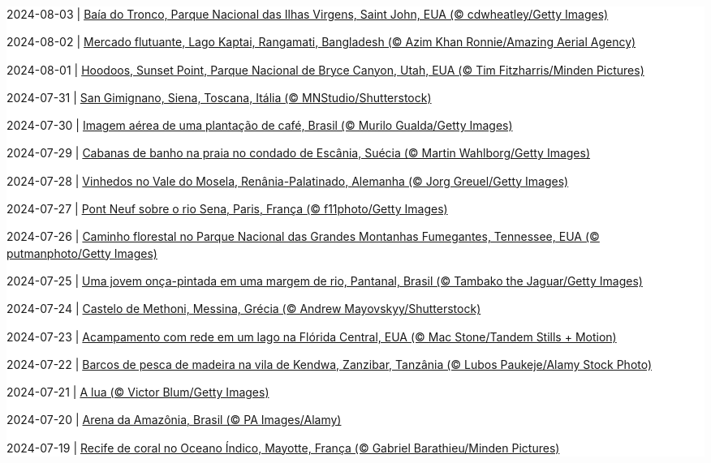 2024-08-03 | [Baía do Tronco, Parque Nacional das Ilhas Virgens, Saint John, EUA (© cdwheatley/Getty Images)](https://www.bing.com/th?id=OHR.TrunkBay_PT-BR8573788345_UHD.jpg&rf=LaDigue_UHD.jpg&pid=hp&w=3840&h=2160&rs=1&c=4) 

2024-08-02 | [Mercado flutuante, Lago Kaptai, Rangamati, Bangladesh (© Azim Khan Ronnie/Amazing Aerial Agency)](https://www.bing.com/th?id=OHR.KaptaiLake_PT-BR8351405372_UHD.jpg&rf=LaDigue_UHD.jpg&pid=hp&w=3840&h=2160&rs=1&c=4) 

2024-08-01 | [Hoodoos, Sunset Point, Parque Nacional de Bryce Canyon, Utah, EUA (© Tim Fitzharris/Minden Pictures)](https://www.bing.com/th?id=OHR.HoodoosBryce_PT-BR8116004606_UHD.jpg&rf=LaDigue_UHD.jpg&pid=hp&w=3840&h=2160&rs=1&c=4) 

2024-07-31 | [San Gimignano, Siena, Toscana, Itália (© MNStudio/Shutterstock)](https://www.bing.com/th?id=OHR.GimignanoTuscany_PT-BR7820946889_UHD.jpg&rf=LaDigue_UHD.jpg&pid=hp&w=3840&h=2160&rs=1&c=4) 

2024-07-30 | [Imagem aérea de uma plantação de café, Brasil (© Murilo Gualda/Getty Images)](https://www.bing.com/th?id=OHR.DiadoAgricultor_PT-BR1621260840_UHD.jpg&rf=LaDigue_UHD.jpg&pid=hp&w=3840&h=2160&rs=1&c=4) 

2024-07-29 | [Cabanas de banho na praia no condado de Escânia, Suécia (© Martin Wahlborg/Getty Images)](https://www.bing.com/th?id=OHR.BeachHutsSweden_PT-BR7531114296_UHD.jpg&rf=LaDigue_UHD.jpg&pid=hp&w=3840&h=2160&rs=1&c=4) 

2024-07-28 | [Vinhedos no Vale do Mosela, Renânia-Palatinado, Alemanha (© Jorg Greuel/Getty Images)](https://www.bing.com/th?id=OHR.RhinelandVineyards_PT-BR7268269161_UHD.jpg&rf=LaDigue_UHD.jpg&pid=hp&w=3840&h=2160&rs=1&c=4) 

2024-07-27 | [Pont Neuf sobre o rio Sena, Paris, França (© f11photo/Getty Images)](https://www.bing.com/th?id=OHR.PontNeuf_PT-BR6985503586_UHD.jpg&rf=LaDigue_UHD.jpg&pid=hp&w=3840&h=2160&rs=1&c=4) 

2024-07-26 | [Caminho florestal no Parque Nacional das Grandes Montanhas Fumegantes, Tennessee, EUA (© putmanphoto/Getty Images)](https://www.bing.com/th?id=OHR.SmokyMountainTrail_PT-BR2635483756_UHD.jpg&rf=LaDigue_UHD.jpg&pid=hp&w=3840&h=2160&rs=1&c=4) 

2024-07-25 | [Uma jovem onça-pintada em uma margem de rio, Pantanal, Brasil (© Tambako the Jaguar/Getty Images)](https://www.bing.com/th?id=OHR.YoungJaguar_PT-BR2280455172_UHD.jpg&rf=LaDigue_UHD.jpg&pid=hp&w=3840&h=2160&rs=1&c=4) 

2024-07-24 | [Castelo de Methoni, Messina, Grécia (© Andrew Mayovskyy/Shutterstock)](https://www.bing.com/th?id=OHR.MethoniCastle_PT-BR2033564506_UHD.jpg&rf=LaDigue_UHD.jpg&pid=hp&w=3840&h=2160&rs=1&c=4) 

2024-07-23 | [Acampamento com rede em um lago na Flórida Central, EUA (© Mac Stone/Tandem Stills + Motion)](https://www.bing.com/th?id=OHR.HammockCamping_PT-BR1798965099_UHD.jpg&rf=LaDigue_UHD.jpg&pid=hp&w=3840&h=2160&rs=1&c=4) 

2024-07-22 | [Barcos de pesca de madeira na vila de Kendwa, Zanzibar, Tanzânia (© Lubos Paukeje/Alamy Stock Photo)](https://www.bing.com/th?id=OHR.ZanzibarBoats_PT-BR1541762225_UHD.jpg&rf=LaDigue_UHD.jpg&pid=hp&w=3840&h=2160&rs=1&c=4) 

2024-07-21 | [A lua (© Victor Blum/Getty Images)](https://www.bing.com/th?id=OHR.MineralMoon_PT-BR1317802439_UHD.jpg&rf=LaDigue_UHD.jpg&pid=hp&w=3840&h=2160&rs=1&c=4) 

2024-07-20 | [Arena da Amazônia, Brasil (© PA Images/Alamy)](https://www.bing.com/th?id=OHR.DiaNacionaldoFutebol_PT-BR4614165115_UHD.jpg&rf=LaDigue_UHD.jpg&pid=hp&w=3840&h=2160&rs=1&c=4) 

2024-07-19 | [Recife de coral no Oceano Índico, Mayotte, França (© Gabriel Barathieu/Minden Pictures)](https://www.bing.com/th?id=OHR.MayotteCoral_PT-BR1070255850_UHD.jpg&rf=LaDigue_UHD.jpg&pid=hp&w=3840&h=2160&rs=1&c=4) 
